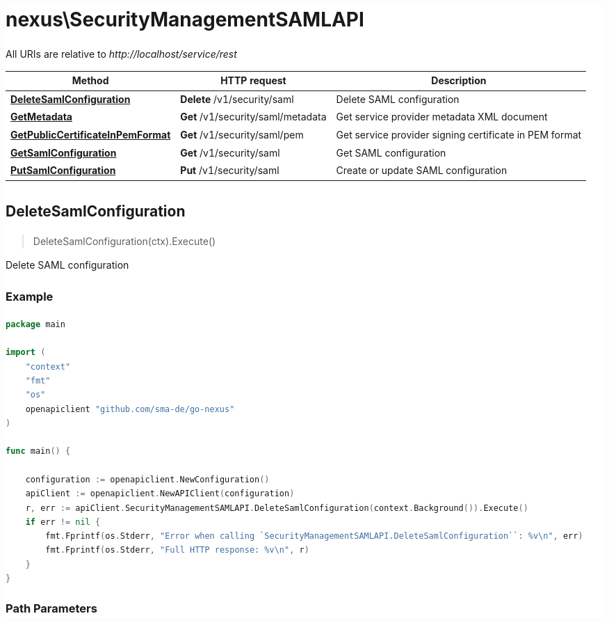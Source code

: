 # nexus\SecurityManagementSAMLAPI

All URIs are relative to *http://localhost/service/rest*

Method | HTTP request | Description
------------- | ------------- | -------------
[**DeleteSamlConfiguration**](SecurityManagementSAMLAPI.md#DeleteSamlConfiguration) | **Delete** /v1/security/saml | Delete SAML configuration
[**GetMetadata**](SecurityManagementSAMLAPI.md#GetMetadata) | **Get** /v1/security/saml/metadata | Get service provider metadata XML document
[**GetPublicCertificateInPemFormat**](SecurityManagementSAMLAPI.md#GetPublicCertificateInPemFormat) | **Get** /v1/security/saml/pem | Get service provider signing certificate in PEM format
[**GetSamlConfiguration**](SecurityManagementSAMLAPI.md#GetSamlConfiguration) | **Get** /v1/security/saml | Get SAML configuration
[**PutSamlConfiguration**](SecurityManagementSAMLAPI.md#PutSamlConfiguration) | **Put** /v1/security/saml | Create or update SAML configuration



## DeleteSamlConfiguration

> DeleteSamlConfiguration(ctx).Execute()

Delete SAML configuration

### Example

```go
package main

import (
	"context"
	"fmt"
	"os"
	openapiclient "github.com/sma-de/go-nexus"
)

func main() {

	configuration := openapiclient.NewConfiguration()
	apiClient := openapiclient.NewAPIClient(configuration)
	r, err := apiClient.SecurityManagementSAMLAPI.DeleteSamlConfiguration(context.Background()).Execute()
	if err != nil {
		fmt.Fprintf(os.Stderr, "Error when calling `SecurityManagementSAMLAPI.DeleteSamlConfiguration``: %v\n", err)
		fmt.Fprintf(os.Stderr, "Full HTTP response: %v\n", r)
	}
}
```

### Path Parameters
